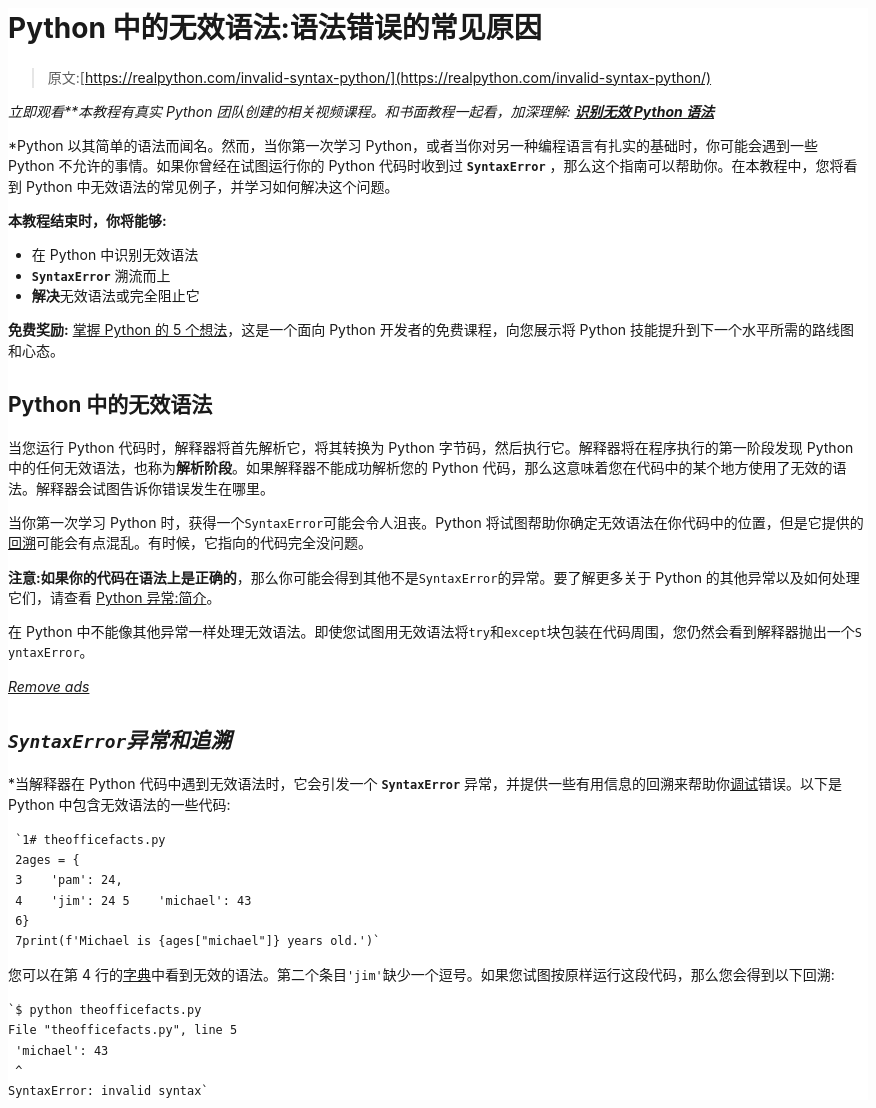 # Python 中的无效语法:语法错误的常见原因

> 原文:[https://realpython.com/invalid-syntax-python/](https://realpython.com/invalid-syntax-python/)

*立即观看**本教程有真实 Python 团队创建的相关视频课程。和书面教程一起看，加深理解: [**识别无效 Python 语法**](/courses/identify-invalid-syntax/)*

 *Python 以其简单的语法而闻名。然而，当你第一次学习 Python，或者当你对另一种编程语言有扎实的基础时，你可能会遇到一些 Python 不允许的事情。如果你曾经在试图运行你的 Python 代码时收到过 **`SyntaxError`** ，那么这个指南可以帮助你。在本教程中，您将看到 Python 中无效语法的常见例子，并学习如何解决这个问题。

**本教程结束时，你将能够:**

*   在 Python 中识别无效语法
*   **`SyntaxError`** 溯流而上
*   **解决**无效语法或完全阻止它

**免费奖励:** [掌握 Python 的 5 个想法](https://realpython.com/bonus/python-mastery-course/)，这是一个面向 Python 开发者的免费课程，向您展示将 Python 技能提升到下一个水平所需的路线图和心态。

## Python 中的无效语法

当您运行 Python 代码时，解释器将首先解析它，将其转换为 Python 字节码，然后执行它。解释器将在程序执行的第一阶段发现 Python 中的任何无效语法，也称为**解析阶段**。如果解释器不能成功解析您的 Python 代码，那么这意味着您在代码中的某个地方使用了无效的语法。解释器会试图告诉你错误发生在哪里。

当你第一次学习 Python 时，获得一个`SyntaxError`可能会令人沮丧。Python 将试图帮助你确定无效语法在你代码中的位置，但是它提供的[回溯](https://realpython.com/python-traceback/)可能会有点混乱。有时候，它指向的代码完全没问题。

**注意:**如果你的代码在语法上**是正确的**，那么你可能会得到其他不是`SyntaxError`的异常。要了解更多关于 Python 的其他异常以及如何处理它们，请查看 [Python 异常:简介](https://realpython.com/python-exceptions/)。

在 Python 中不能像其他异常一样处理无效语法。即使您试图用无效语法将`try`和`except`块包装在代码周围，您仍然会看到解释器抛出一个`SyntaxError`。

[*Remove ads*](/account/join/)

## *`SyntaxError`异常和追溯*

 *当解释器在 Python 代码中遇到无效语法时，它会引发一个 **`SyntaxError`** 异常，并提供一些有用信息的回溯来帮助你[调试](https://realpython.com/python-debug-idle/)错误。以下是 Python 中包含无效语法的一些代码:

```
 `1# theofficefacts.py
 2ages = {
 3    'pam': 24,
 4    'jim': 24 5    'michael': 43
 6}
 7print(f'Michael is {ages["michael"]} years old.')` 
```

您可以在第 4 行的[字典](https://realpython.com/python-dicts/)中看到无效的语法。第二个条目`'jim'`缺少一个逗号。如果您试图按原样运行这段代码，那么您会得到以下回溯:

```
`$ python theofficefacts.py
File "theofficefacts.py", line 5
 'michael': 43
 ^
SyntaxError: invalid syntax` 
```
